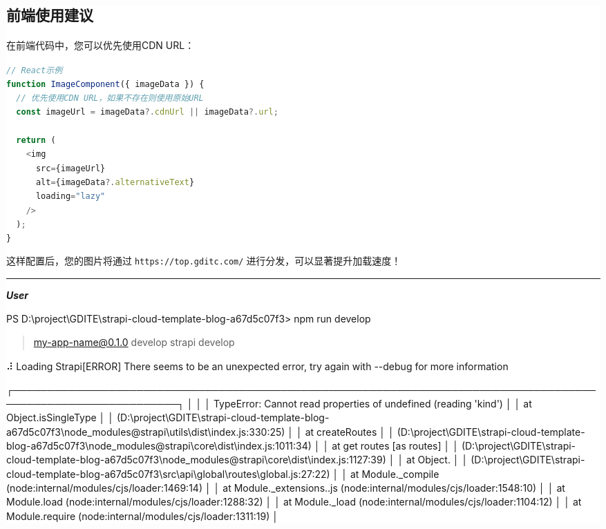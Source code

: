 ## 前端使用建议

在前端代码中，您可以优先使用CDN URL：

```javascript
// React示例
function ImageComponent({ imageData }) {
  // 优先使用CDN URL，如果不存在则使用原始URL
  const imageUrl = imageData?.cdnUrl || imageData?.url;
  
  return (
    <img 
      src={imageUrl} 
      alt={imageData?.alternativeText}
      loading="lazy"
    />
  );
}
```

这样配置后，您的图片将通过 `https://top.gditc.com/` 进行分发，可以显著提升加载速度！

---

_**User**_

PS D:\project\GDITE\strapi-cloud-template-blog-a67d5c07f3> npm run develop

> my-app-name@0.1.0 develop
> strapi develop

⠼ Loading Strapi[ERROR]  There seems to be an unexpected error, try again with --debug for more information

┌──────────────────────────────────────────────────────────────────────────────────────────────────────────────┐
│                                                                                                              │
│   TypeError: Cannot read properties of undefined (reading 'kind')                                            │
│   at Object.isSingleType                                                                                     │
│   (D:\project\GDITE\strapi-cloud-template-blog-a67d5c07f3\node_modules\@strapi\utils\dist\index.js:330:25)   │
│   at createRoutes                                                                                            │
│   (D:\project\GDITE\strapi-cloud-template-blog-a67d5c07f3\node_modules\@strapi\core\dist\index.js:1011:34)   │
│   at get routes [as routes]                                                                                  │
│   (D:\project\GDITE\strapi-cloud-template-blog-a67d5c07f3\node_modules\@strapi\core\dist\index.js:1127:39)   │
│   at Object.<anonymous>                                                                                      │
│   (D:\project\GDITE\strapi-cloud-template-blog-a67d5c07f3\src\api\global\routes\global.js:27:22)             │
│   at Module._compile (node:internal/modules/cjs/loader:1469:14)                                              │
│   at Module._extensions..js (node:internal/modules/cjs/loader:1548:10)                                       │
│   at Module.load (node:internal/modules/cjs/loader:1288:32)                                                  │
│   at Module._load (node:internal/modules/cjs/loader:1104:12)                                                 │
│   at Module.require (node:internal/modules/cjs/loader:1311:19)                                               │